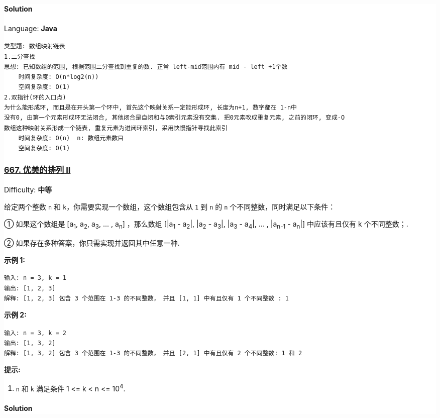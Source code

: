 
#### Solution

Language: **Java**

```
类型题: 数组映射链表
1.二分查找
思想: 已知数组的范围, 根据范围二分查找到重复的数. 正常 left-mid范围内有 mid - left +1个数
    时间复杂度: O(n*log2(n))
    空间复杂度: O(1)
2.双指针(环的入口点)
为什么能形成环, 而且是在开头第一个环中, 首先这个映射关系一定能形成环, 长度为n+1, 数字都在 1-n中
没有0, 由第一个元素形成环无法闭合, 其他闭合是自闭和与0索引元素没有交集. 把0元素改成重复元素, 之前的闭环, 变成-O
数组这种映射关系形成一个链表, 重复元素为进闭环索引, 采用快慢指针寻找此索引
    时间复杂度: O(n)  n: 数组元素数目
    空间复杂度: O(1)
```
### [667\. 优美的排列 II](https://leetcode-cn.com/problems/beautiful-arrangement-ii/description/)

Difficulty: **中等**


给定两个整数 `n` 和 `k`，你需要实现一个数组，这个数组包含从 `1` 到 `n` 的 `n` 个不同整数，同时满足以下条件：

① 如果这个数组是 [a<sub style="display: inline;">1</sub>, a<sub style="display: inline;">2</sub>, a<sub style="display: inline;">3</sub>, ... , a<sub style="display: inline;">n</sub>] ，那么数组 [|a<sub style="display: inline;">1</sub> - a<sub style="display: inline;">2</sub>|, |a<sub style="display: inline;">2</sub> - a<sub style="display: inline;">3</sub>|, |a<sub style="display: inline;">3</sub> - a<sub style="display: inline;">4</sub>|, ... , |a<sub style="display: inline;">n-1</sub> - a<sub style="display: inline;">n</sub>|] 中应该有且仅有 k 个不同整数；.

② 如果存在多种答案，你只需实现并返回其中任意一种.

**示例 1:**

```
输入: n = 3, k = 1
输出: [1, 2, 3]
解释: [1, 2, 3] 包含 3 个范围在 1-3 的不同整数， 并且 [1, 1] 中有且仅有 1 个不同整数 : 1
```

**示例 2:**

```
输入: n = 3, k = 2
输出: [1, 3, 2]
解释: [1, 3, 2] 包含 3 个范围在 1-3 的不同整数， 并且 [2, 1] 中有且仅有 2 个不同整数: 1 和 2
```

**提示:**

1.  `n` 和 `k` 满足条件 1 <= k < n <= 10<sup>4</sup>.


#### Solution
